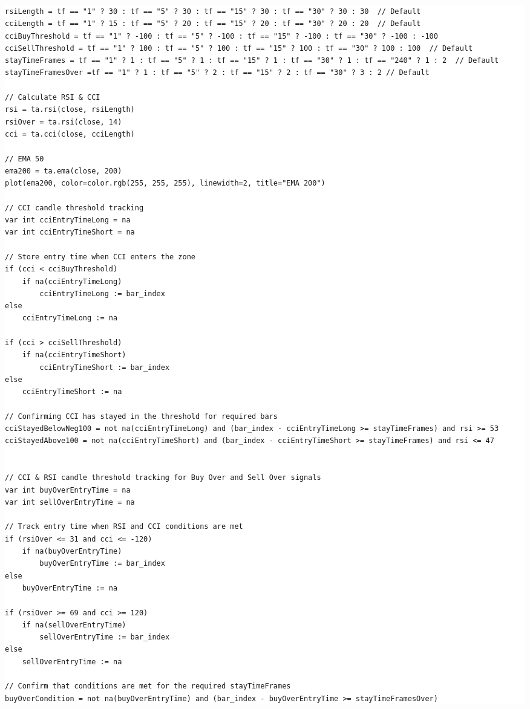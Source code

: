 ``` pinescript
rsiLength = tf == "1" ? 30 : tf == "5" ? 30 : tf == "15" ? 30 : tf == "30" ? 30 : 30  // Default
cciLength = tf == "1" ? 15 : tf == "5" ? 20 : tf == "15" ? 20 : tf == "30" ? 20 : 20  // Default
cciBuyThreshold = tf == "1" ? -100 : tf == "5" ? -100 : tf == "15" ? -100 : tf == "30" ? -100 : -100
cciSellThreshold = tf == "1" ? 100 : tf == "5" ? 100 : tf == "15" ? 100 : tf == "30" ? 100 : 100  // Default
stayTimeFrames = tf == "1" ? 1 : tf == "5" ? 1 : tf == "15" ? 1 : tf == "30" ? 1 : tf == "240" ? 1 : 2  // Default
stayTimeFramesOver =tf == "1" ? 1 : tf == "5" ? 2 : tf == "15" ? 2 : tf == "30" ? 3 : 2 // Default

// Calculate RSI & CCI
rsi = ta.rsi(close, rsiLength)
rsiOver = ta.rsi(close, 14)
cci = ta.cci(close, cciLength)

// EMA 50
ema200 = ta.ema(close, 200)
plot(ema200, color=color.rgb(255, 255, 255), linewidth=2, title="EMA 200")

// CCI candle threshold tracking
var int cciEntryTimeLong = na
var int cciEntryTimeShort = na

// Store entry time when CCI enters the zone
if (cci < cciBuyThreshold)
    if na(cciEntryTimeLong)
        cciEntryTimeLong := bar_index
else
    cciEntryTimeLong := na

if (cci > cciSellThreshold)
    if na(cciEntryTimeShort)
        cciEntryTimeShort := bar_index
else
    cciEntryTimeShort := na

// Confirming CCI has stayed in the threshold for required bars
cciStayedBelowNeg100 = not na(cciEntryTimeLong) and (bar_index - cciEntryTimeLong >= stayTimeFrames) and rsi >= 53
cciStayedAbove100 = not na(cciEntryTimeShort) and (bar_index - cciEntryTimeShort >= stayTimeFrames) and rsi <= 47


// CCI & RSI candle threshold tracking for Buy Over and Sell Over signals
var int buyOverEntryTime = na
var int sellOverEntryTime = na

// Track entry time when RSI and CCI conditions are met
if (rsiOver <= 31 and cci <= -120)
    if na(buyOverEntryTime)
        buyOverEntryTime := bar_index
else
    buyOverEntryTime := na

if (rsiOver >= 69 and cci >= 120)
    if na(sellOverEntryTime)
        sellOverEntryTime := bar_index
else
    sellOverEntryTime := na

// Confirm that conditions are met for the required stayTimeFrames
buyOverCondition = not na(buyOverEntryTime) and (bar_index - buyOverEntryTime >= stayTimeFramesOver)
```